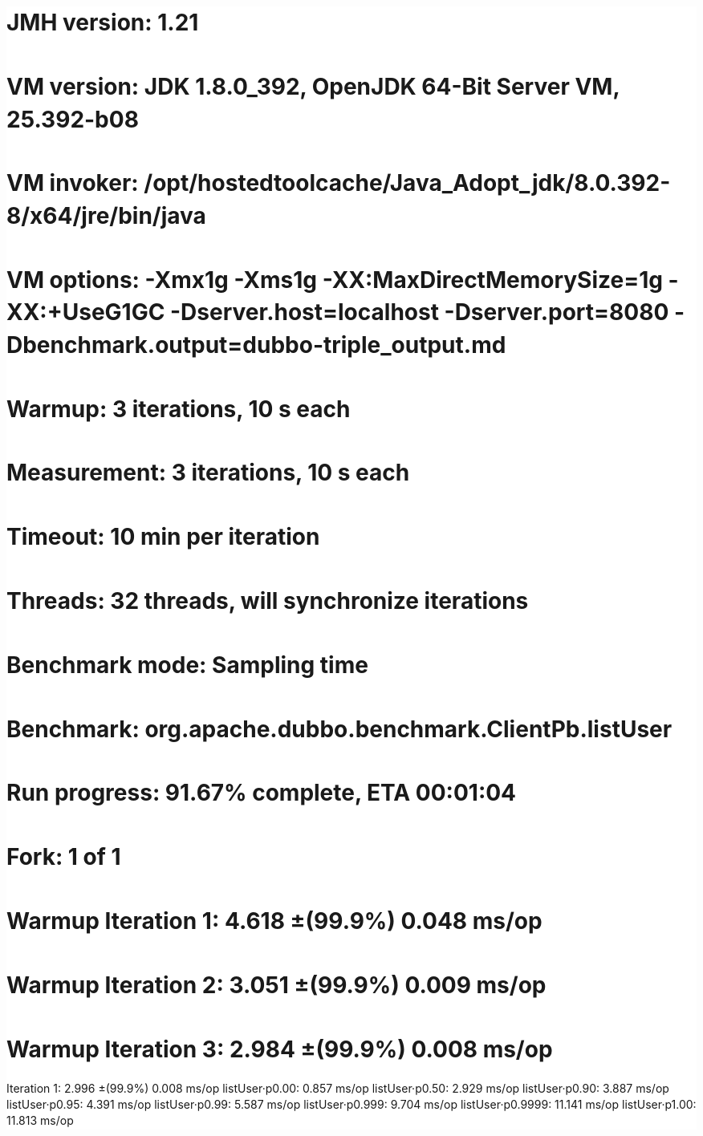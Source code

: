 
# JMH version: 1.21
# VM version: JDK 1.8.0_392, OpenJDK 64-Bit Server VM, 25.392-b08
# VM invoker: /opt/hostedtoolcache/Java_Adopt_jdk/8.0.392-8/x64/jre/bin/java
# VM options: -Xmx1g -Xms1g -XX:MaxDirectMemorySize=1g -XX:+UseG1GC -Dserver.host=localhost -Dserver.port=8080 -Dbenchmark.output=dubbo-triple_output.md
# Warmup: 3 iterations, 10 s each
# Measurement: 3 iterations, 10 s each
# Timeout: 10 min per iteration
# Threads: 32 threads, will synchronize iterations
# Benchmark mode: Sampling time
# Benchmark: org.apache.dubbo.benchmark.ClientPb.listUser

# Run progress: 91.67% complete, ETA 00:01:04
# Fork: 1 of 1
# Warmup Iteration   1: 4.618 ±(99.9%) 0.048 ms/op
# Warmup Iteration   2: 3.051 ±(99.9%) 0.009 ms/op
# Warmup Iteration   3: 2.984 ±(99.9%) 0.008 ms/op
Iteration   1: 2.996 ±(99.9%) 0.008 ms/op
                 listUser·p0.00:   0.857 ms/op
                 listUser·p0.50:   2.929 ms/op
                 listUser·p0.90:   3.887 ms/op
                 listUser·p0.95:   4.391 ms/op
                 listUser·p0.99:   5.587 ms/op
                 listUser·p0.999:  9.704 ms/op
                 listUser·p0.9999: 11.141 ms/op
                 listUser·p1.00:   11.813 ms/op
